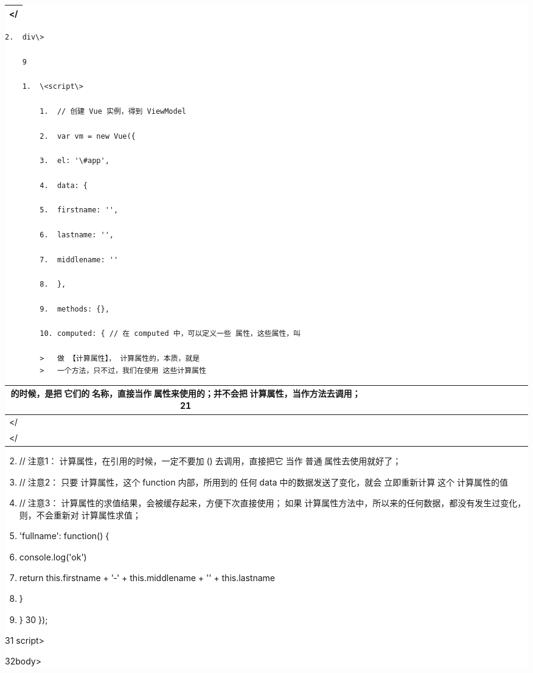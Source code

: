 | \</ |
|-----|


    2.  div\>

        9

        1.  \<script\>

            1.  // 创建 Vue 实例，得到 ViewModel

            2.  var vm = new Vue({

            3.  el: '\#app',

            4.  data: {

            5.  firstname: '',

            6.  lastname: '',

            7.  middlename: ''

            8.  },

            9.  methods: {},

            10. computed: { // 在 computed 中，可以定义一些 属性，这些属性，叫

            >   做 【计算属性】， 计算属性的，本质，就是
            >   一个方法，只不过，我们在使用 这些计算属性

| 的时候，是把 它们的 名称，直接当作 属性来使用的；并不会把 计算属性，当作方法去调用； 21 |   |   |   |   |   |   |   |   |   |   |   |   |   |   |   |   |   |   |   |
|-----------------------------------------------------------------------------------------|---|---|---|---|---|---|---|---|---|---|---|---|---|---|---|---|---|---|---|
| \</                                                                                     |   |   |   |   |   |   |   |   |   |   |   |   |   |   |   |   |   |   |   |
| \</                                                                                     |   |   |   |   |   |   |   |   |   |   |   |   |   |   |   |   |   |   |   |

2.  // 注意1： 计算属性，在引用的时候，一定不要加 () 去调用，直接把它 当作 普通
    属性去使用就好了；

3.  // 注意2： 只要 计算属性，这个 function 内部，所用到的 任何 data
    中的数据发送了变化，就会 立即重新计算 这个 计算属性的值

4.  // 注意3： 计算属性的求值结果，会被缓存起来，方便下次直接使用； 如果
    计算属性方法中，所以来的任何数据，都没有发生过变化，则，不会重新对
    计算属性求值；

5.  'fullname': function() {

6.  console.log('ok')

7.  return this.firstname + '‐' + this.middlename + '' + this.lastname

8.  }

9.  } 30 });

31 script\>

32body\>
